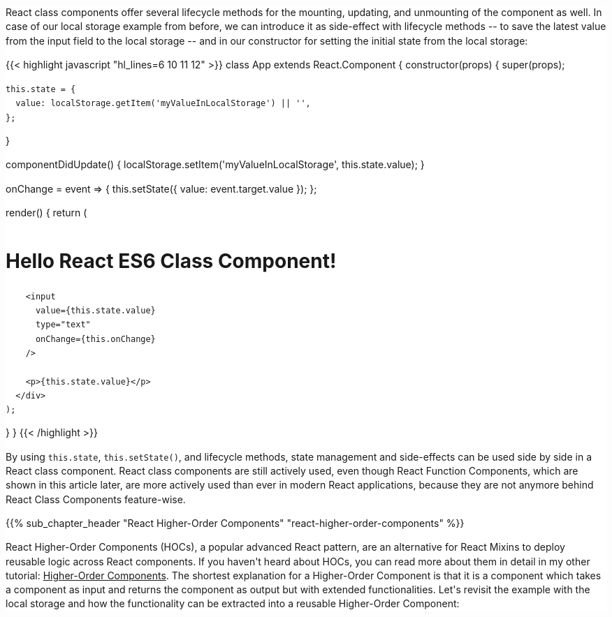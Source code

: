 React class components offer several lifecycle methods for the mounting, updating, and unmounting of the component as well. In case of our local storage example from before, we can introduce it as side-effect with lifecycle methods -- to save the latest value from the input field to the local storage -- and in our constructor for setting the initial state from the local storage:

{{< highlight javascript "hl_lines=6 10 11 12" >}}
class App extends React.Component {
  constructor(props) {
    super(props);

    this.state = {
      value: localStorage.getItem('myValueInLocalStorage') || '',
    };
  }

  componentDidUpdate() {
    localStorage.setItem('myValueInLocalStorage', this.state.value);
  }

  onChange = event => {
    this.setState({ value: event.target.value });
  };

  render() {
    return (
      <div>
        <h1>Hello React ES6 Class Component!</h1>

        <input
          value={this.state.value}
          type="text"
          onChange={this.onChange}
        />

        <p>{this.state.value}</p>
      </div>
    );
  }
}
{{< /highlight >}}

By using `this.state`, `this.setState()`, and lifecycle methods, state management and side-effects can be used side by side in a React class component. React class components are still actively used, even though React Function Components, which are shown in this article later, are more actively used than ever in modern React applications, because they are not anymore behind React Class Components feature-wise.

{{% sub_chapter_header "React Higher-Order Components" "react-higher-order-components" %}}

React Higher-Order Components (HOCs), a popular advanced React pattern, are an alternative for React Mixins to deploy reusable logic across React components. If you haven't heard about HOCs, you can read more about them in detail in my other tutorial: [Higher-Order Components](https://www.robinwieruch.de/gentle-introduction-higher-order-components/). The shortest explanation for a Higher-Order Component is that it is a component which takes a component as input and returns the component as output but with extended functionalities. Let's revisit the example with the local storage and how the functionality can be extracted into a reusable Higher-Order Component:
